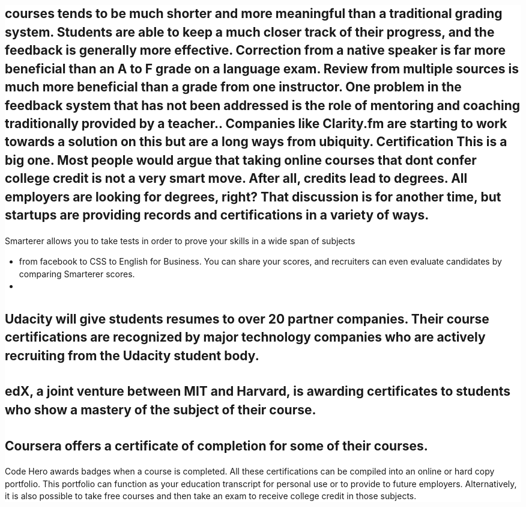 courses tends to be much shorter and more meaningful than a traditional
grading system.
Students are able to keep a much closer track of
their progress, and the feedback is generally more effective. Correction
from a native speaker is far more beneficial than an A to F grade on a
language exam. Review from multiple sources is much more beneficial than a
grade from one instructor.
One problem in the feedback system that has not
been addressed is the role of mentoring and coaching traditionally provided
by a teacher.. Companies like Clarity.fm are
starting to work towards a solution on this but are a long ways from
ubiquity.
Certification
This is a big one.
Most people would argue that
taking online courses that dont confer college credit is not a very smart
move. After all, credits lead to degrees. All employers are looking for
degrees, right?
That discussion is for another time, but
startups are providing records and certifications in a variety of ways.
-
Smarterer allows you to
take tests in order to prove your skills in a wide span of subjects
- from facebook to CSS to English for Business. You can share your
scores, and recruiters can even evaluate candidates by comparing
Smarterer scores.
-
Udacity will give students
resumes to over 20 partner companies. Their course certifications
are recognized by major technology companies who are actively
recruiting from the Udacity student body.
-
edX, a joint venture
between MIT and Harvard, is awarding certificates to students who
show a mastery of the subject of their course.
-
Coursera offers a certificate of
completion for some of their courses.
-
Code Hero awards badges
when a course is completed.
All these certifications can be compiled into an
online or hard copy portfolio. This portfolio can function as your education
transcript for personal use or to provide to future employers.
Alternatively, it is also possible to take free
courses and then take an exam to receive college credit in those subjects.
